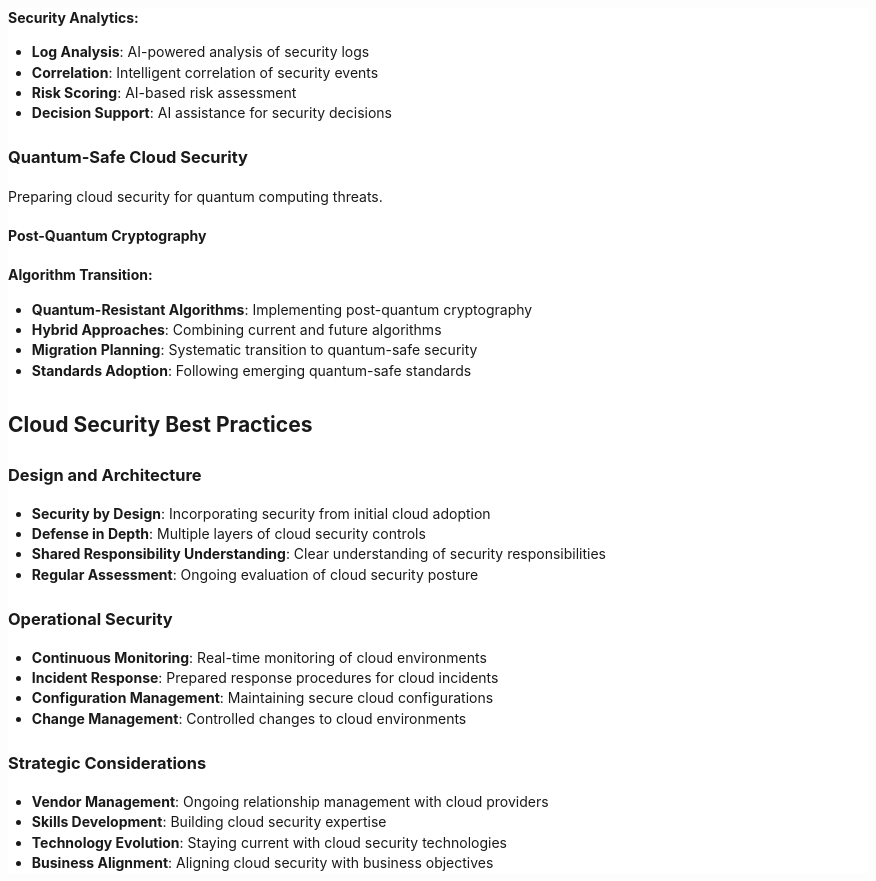 **Security Analytics:**
- **Log Analysis**: AI-powered analysis of security logs
- **Correlation**: Intelligent correlation of security events
- **Risk Scoring**: AI-based risk assessment
- **Decision Support**: AI assistance for security decisions

### Quantum-Safe Cloud Security
Preparing cloud security for quantum computing threats.

#### Post-Quantum Cryptography
**Algorithm Transition:**
- **Quantum-Resistant Algorithms**: Implementing post-quantum cryptography
- **Hybrid Approaches**: Combining current and future algorithms
- **Migration Planning**: Systematic transition to quantum-safe security
- **Standards Adoption**: Following emerging quantum-safe standards

## Cloud Security Best Practices

### Design and Architecture
- **Security by Design**: Incorporating security from initial cloud adoption
- **Defense in Depth**: Multiple layers of cloud security controls
- **Shared Responsibility Understanding**: Clear understanding of security responsibilities
- **Regular Assessment**: Ongoing evaluation of cloud security posture

### Operational Security
- **Continuous Monitoring**: Real-time monitoring of cloud environments
- **Incident Response**: Prepared response procedures for cloud incidents
- **Configuration Management**: Maintaining secure cloud configurations
- **Change Management**: Controlled changes to cloud environments

### Strategic Considerations
- **Vendor Management**: Ongoing relationship management with cloud providers
- **Skills Development**: Building cloud security expertise
- **Technology Evolution**: Staying current with cloud security technologies
- **Business Alignment**: Aligning cloud security with business objectives